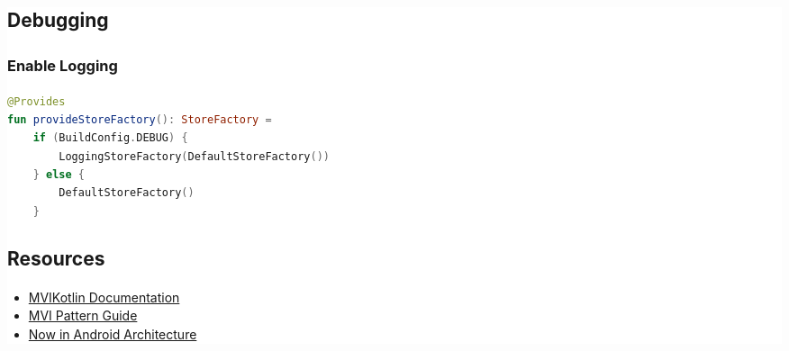## Debugging

### Enable Logging
```kotlin
@Provides
fun provideStoreFactory(): StoreFactory =
    if (BuildConfig.DEBUG) {
        LoggingStoreFactory(DefaultStoreFactory())
    } else {
        DefaultStoreFactory()
    }
```

## Resources

- [MVIKotlin Documentation](https://arkivanov.github.io/MVIKotlin/)
- [MVI Pattern Guide](https://hannesdorfmann.com/android/mosby3-mvi-1)
- [Now in Android Architecture](https://github.com/android/nowinandroid/blob/main/docs/ArchitectureLearningJourney.md)